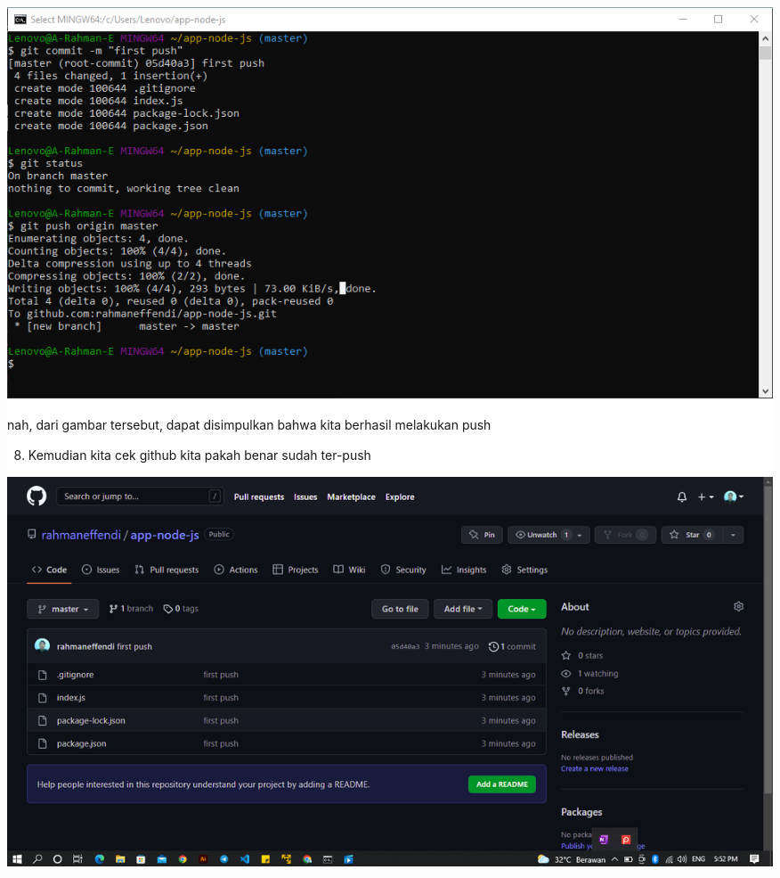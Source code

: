 ![Img 1](assets/19.png)

nah, dari gambar tersebut, dapat disimpulkan bahwa kita berhasil melakukan push

8. Kemudian kita cek github kita pakah benar sudah ter-push 

![Img 1](assets/20.png)
